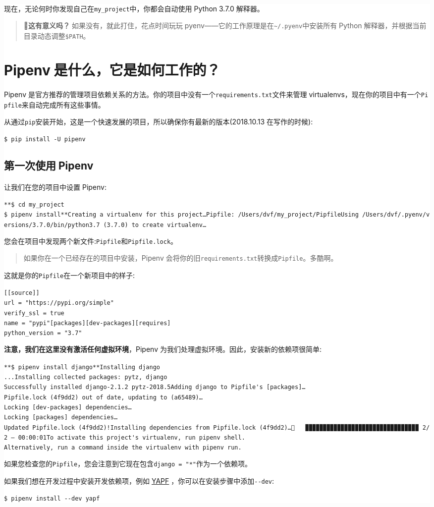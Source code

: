 现在，无论何时你发现自己在`my_project`中，你都会自动使用 Python 3.7.0 解释器。

> **🤚这有意义吗？** 如果没有，就此打住，花点时间玩玩 pyenv——它的工作原理是在`~/.pyenv`中安装所有 Python 解释器，并根据当前目录动态调整`$PATH`。

# Pipenv 是什么，它是如何工作的？

Pipenv 是官方推荐的管理项目依赖关系的方法。你的项目中没有一个`requirements.txt`文件来管理 virtualenvs，现在你的项目中有一个`Pipfile`来自动完成所有这些事情。

从通过`pip`安装开始，这是一个快速发展的项目，所以确保你有最新的版本(2018.10.13 在写作的时候):

```
$ pip install -U pipenv
```

## 第一次使用 Pipenv

让我们在您的项目中设置 Pipenv:

```
**$ cd my_project
$ pipenv install**Creating a virtualenv for this project…Pipfile: /Users/dvf/my_project/PipfileUsing /Users/dvf/.pyenv/versions/3.7.0/bin/python3.7 (3.7.0) to create virtualenv…
```

您会在项目中发现两个新文件:`Pipfile`和`Pipfile.lock`。

> 如果你在一个已经存在的项目中安装，Pipenv 会将你的旧`requirements.txt`转换成`Pipfile`。多酷啊。

这就是你的`Pipfile`在一个新项目中的样子:

```
[[source]]
url = "https://pypi.org/simple"
verify_ssl = true
name = "pypi"[packages][dev-packages][requires]
python_version = "3.7"
```

**注意，我们在这里没有激活任何虚拟环境**，Pipenv 为我们处理虚拟环境。因此，安装新的依赖项很简单:

```
**$ pipenv install django**Installing django
...Installing collected packages: pytz, django
Successfully installed django-2.1.2 pytz-2018.5Adding django to Pipfile's [packages]…
Pipfile.lock (4f9dd2) out of date, updating to (a65489)…
Locking [dev-packages] dependencies…
Locking [packages] dependencies…
Updated Pipfile.lock (4f9dd2)!Installing dependencies from Pipfile.lock (4f9dd2)…🐍   ▉▉▉▉▉▉▉▉▉▉▉▉▉▉▉▉▉▉▉▉▉▉▉▉▉▉▉▉▉▉▉▉ 2/2 — 00:00:01To activate this project's virtualenv, run pipenv shell.
Alternatively, run a command inside the virtualenv with pipenv run.
```

如果您检查您的`Pipfile`，您会注意到它现在包含`django = "*"`作为一个依赖项。

如果我们想在开发过程中安装开发依赖项，例如 [YAPF](https://github.com/google/yapf) ，你可以在安装步骤中添加`--dev`:

```
$ pipenv install --dev yapf
```
